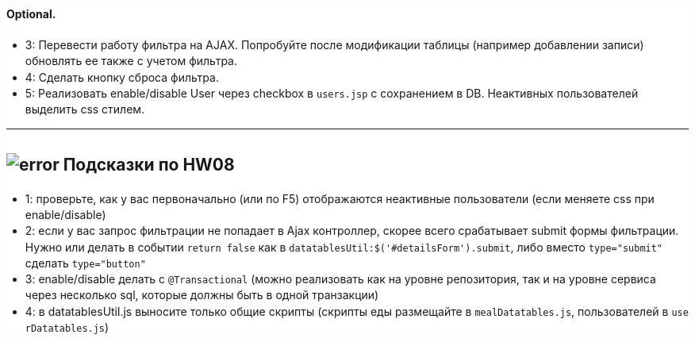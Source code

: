 #### Optional.
- 3: Перевести работу фильтра на AJAX. Попробуйте после модификации таблицы (например добавлении записи) обновлять ее также с учетом фильтра.
- 4: Сделать кнопку сброса фильтра.
- 5: Реализовать enable/disable User через checkbox в `users.jsp` с сохранением в DB. Неактивных пользователей выделить css стилем.

---------------------
## ![error](https://cloud.githubusercontent.com/assets/13649199/13672935/ef09ec1e-e6e7-11e5-9f79-d1641c05cbe6.png) Подсказки по HW08
- 1: проверьте, как у вас первоначально (или по F5) отображаются неактивные пользователи (если меняете css при enable/disable)
- 2: если у вас запрос фильтрации не попадает в Ajax контроллер, скорее всего срабатывает submit формы фильтрации. Нужно или делать в событии `return false` как в `datatablesUtil:$('#detailsForm').submit`, либо вместо `type="submit"` сделать `type="button"`
- 3: enable/disable делать c `@Transactional` (можно реализовать как на уровне репозитория, так и на уровне сервиса через несколько sql, которые должны быть в одной транзакции)
- 4: в datatablesUtil.js выносите только общие скрипты (cкрипты еды размещайте в  `mealDatatables.js`, пользователей в `userDatatables.js`)

